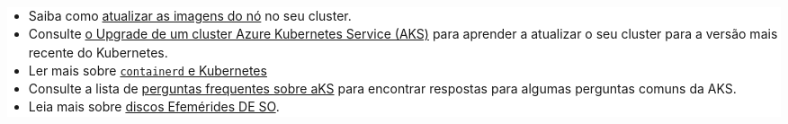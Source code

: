 - Saiba como [atualizar as imagens do nó](node-image-upgrade.md) no seu cluster.
- Consulte [o Upgrade de um cluster Azure Kubernetes Service (AKS)](upgrade-cluster.md) para aprender a atualizar o seu cluster para a versão mais recente do Kubernetes.
- Ler mais sobre [ `containerd` e Kubernetes](https://kubernetes.io/blog/2018/05/24/kubernetes-containerd-integration-goes-ga/)
- Consulte a lista de [perguntas frequentes sobre aKS](faq.md) para encontrar respostas para algumas perguntas comuns da AKS.
- Leia mais sobre [discos Efemérides DE SO](../virtual-machines/ephemeral-os-disks.md).



[azure-cli-install]: /cli/azure/install-azure-cli
[az-feature-register]: /cli/azure/feature#az-feature-register
[az-feature-list]: /cli/azure/feature#az-feature-list
[az-provider-register]: /cli/azure/provider#az-provider-register
[az-extension-add]: /cli/azure/extension#az-extension-add
[az-extension-update]: /cli/azure/extension#az-extension-update
[az-feature-register]: /cli/azure/feature#az-feature-register
[az-feature-list]: /cli/azure/feature#az-feature-list
[az-provider-register]: /cli/azure/provider#az-provider-register
